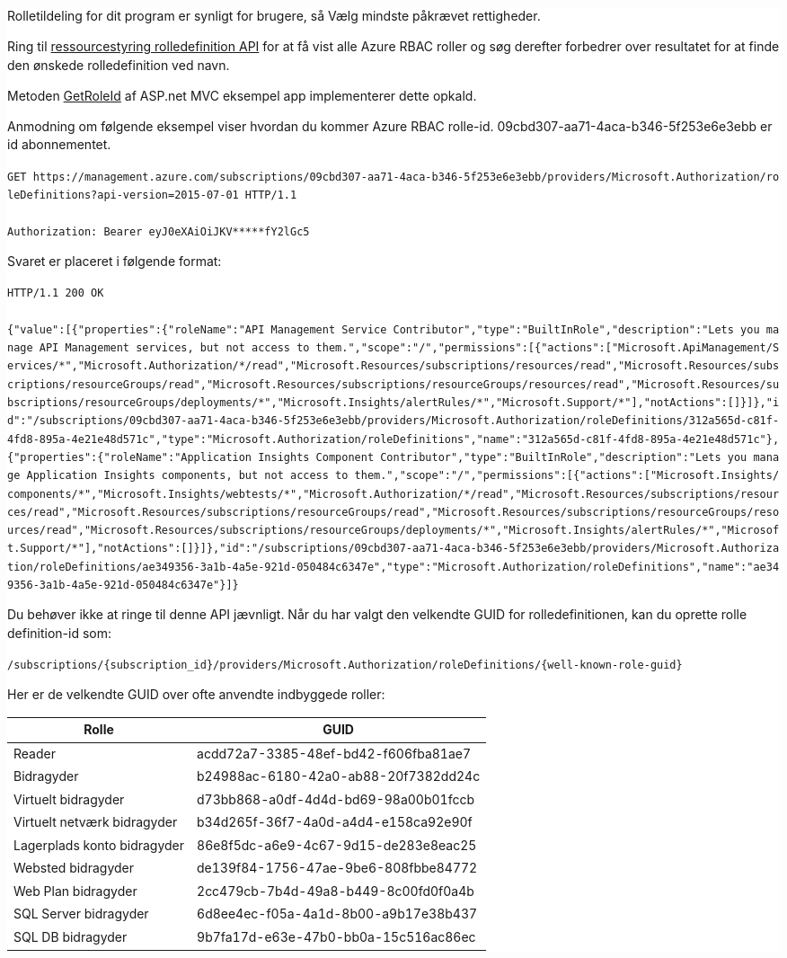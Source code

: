 Rolletildeling for dit program er synligt for brugere, så Vælg mindste påkrævet rettigheder.

Ring til [ressourcestyring rolledefinition API](https://msdn.microsoft.com/library/azure/dn906879.aspx) for at få vist alle Azure RBAC roller og søg derefter forbedrer over resultatet for at finde den ønskede rolledefinition ved navn.

Metoden [GetRoleId](https://github.com/dushyantgill/VipSwapper/blob/master/CloudSense/CloudSense/AzureResourceManagerUtil.cs#L246) af ASP.net MVC eksempel app implementerer dette opkald.

Anmodning om følgende eksempel viser hvordan du kommer Azure RBAC rolle-id. 09cbd307-aa71-4aca-b346-5f253e6e3ebb er id abonnementet.

    GET https://management.azure.com/subscriptions/09cbd307-aa71-4aca-b346-5f253e6e3ebb/providers/Microsoft.Authorization/roleDefinitions?api-version=2015-07-01 HTTP/1.1

    Authorization: Bearer eyJ0eXAiOiJKV*****fY2lGc5

Svaret er placeret i følgende format: 

    HTTP/1.1 200 OK

    {"value":[{"properties":{"roleName":"API Management Service Contributor","type":"BuiltInRole","description":"Lets you manage API Management services, but not access to them.","scope":"/","permissions":[{"actions":["Microsoft.ApiManagement/Services/*","Microsoft.Authorization/*/read","Microsoft.Resources/subscriptions/resources/read","Microsoft.Resources/subscriptions/resourceGroups/read","Microsoft.Resources/subscriptions/resourceGroups/resources/read","Microsoft.Resources/subscriptions/resourceGroups/deployments/*","Microsoft.Insights/alertRules/*","Microsoft.Support/*"],"notActions":[]}]},"id":"/subscriptions/09cbd307-aa71-4aca-b346-5f253e6e3ebb/providers/Microsoft.Authorization/roleDefinitions/312a565d-c81f-4fd8-895a-4e21e48d571c","type":"Microsoft.Authorization/roleDefinitions","name":"312a565d-c81f-4fd8-895a-4e21e48d571c"},{"properties":{"roleName":"Application Insights Component Contributor","type":"BuiltInRole","description":"Lets you manage Application Insights components, but not access to them.","scope":"/","permissions":[{"actions":["Microsoft.Insights/components/*","Microsoft.Insights/webtests/*","Microsoft.Authorization/*/read","Microsoft.Resources/subscriptions/resources/read","Microsoft.Resources/subscriptions/resourceGroups/read","Microsoft.Resources/subscriptions/resourceGroups/resources/read","Microsoft.Resources/subscriptions/resourceGroups/deployments/*","Microsoft.Insights/alertRules/*","Microsoft.Support/*"],"notActions":[]}]},"id":"/subscriptions/09cbd307-aa71-4aca-b346-5f253e6e3ebb/providers/Microsoft.Authorization/roleDefinitions/ae349356-3a1b-4a5e-921d-050484c6347e","type":"Microsoft.Authorization/roleDefinitions","name":"ae349356-3a1b-4a5e-921d-050484c6347e"}]}

Du behøver ikke at ringe til denne API jævnligt. Når du har valgt den velkendte GUID for rolledefinitionen, kan du oprette rolle definition-id som:

    /subscriptions/{subscription_id}/providers/Microsoft.Authorization/roleDefinitions/{well-known-role-guid}

Her er de velkendte GUID over ofte anvendte indbyggede roller:

| Rolle | GUID |
| ----- | ------ |
| Reader | acdd72a7-3385-48ef-bd42-f606fba81ae7
| Bidragyder | b24988ac-6180-42a0-ab88-20f7382dd24c
| Virtuelt bidragyder | d73bb868-a0df-4d4d-bd69-98a00b01fccb
| Virtuelt netværk bidragyder | b34d265f-36f7-4a0d-a4d4-e158ca92e90f
| Lagerplads konto bidragyder | 86e8f5dc-a6e9-4c67-9d15-de283e8eac25
| Websted bidragyder | de139f84-1756-47ae-9be6-808fbbe84772
| Web Plan bidragyder | 2cc479cb-7b4d-49a8-b449-8c00fd0f0a4b
| SQL Server bidragyder | 6d8ee4ec-f05a-4a1d-8b00-a9b17e38b437
| SQL DB bidragyder | 9b7fa17d-e63e-47b0-bb0a-15c516ac86ec
